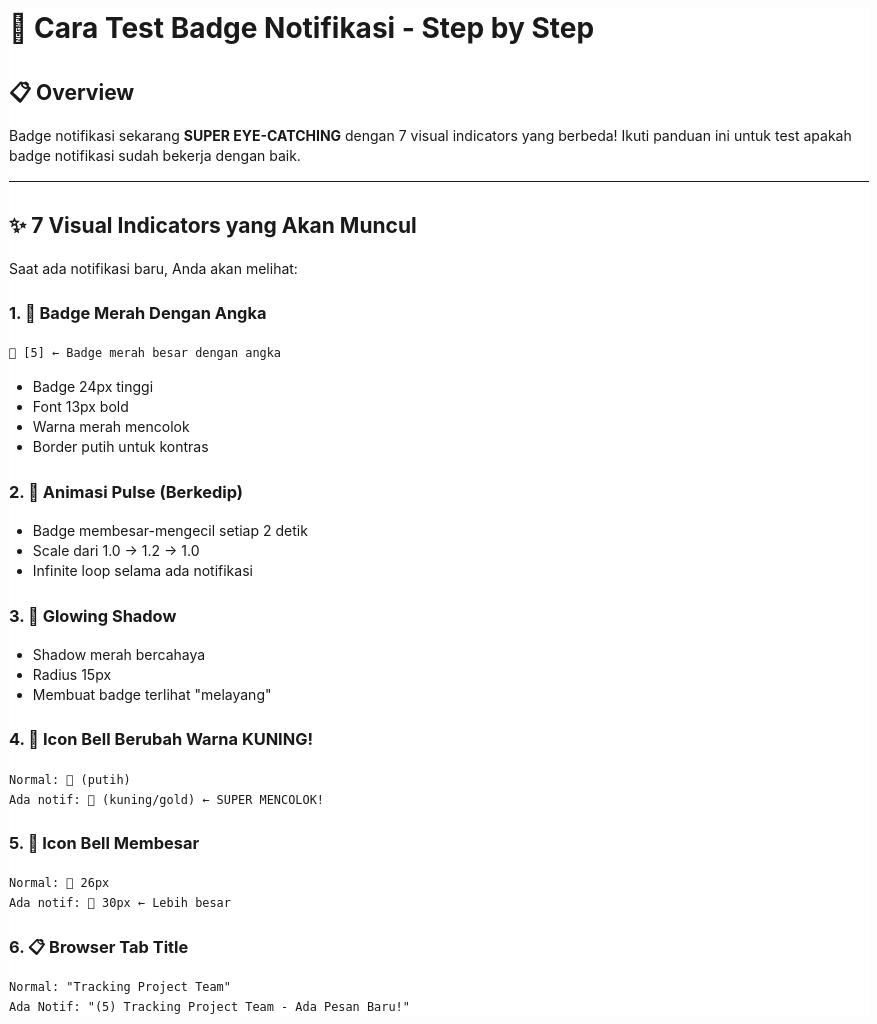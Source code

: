 # 🧪 Cara Test Badge Notifikasi - Step by Step

## 📋 Overview

Badge notifikasi sekarang **SUPER EYE-CATCHING** dengan 7 visual indicators yang berbeda! Ikuti panduan ini untuk test apakah badge notifikasi sudah bekerja dengan baik.

---

## ✨ 7 Visual Indicators yang Akan Muncul

Saat ada notifikasi baru, Anda akan melihat:

### 1. 🔴 Badge Merah Dengan Angka
```
🔔 [5] ← Badge merah besar dengan angka
```
- Badge 24px tinggi
- Font 13px bold
- Warna merah mencolok
- Border putih untuk kontras

### 2. 💓 Animasi Pulse (Berkedip)
- Badge membesar-mengecil setiap 2 detik
- Scale dari 1.0 → 1.2 → 1.0
- Infinite loop selama ada notifikasi

### 3. 🌟 Glowing Shadow
- Shadow merah bercahaya
- Radius 15px
- Membuat badge terlihat "melayang"

### 4. 🔔 Icon Bell Berubah Warna KUNING!
```
Normal: 🔔 (putih)
Ada notif: 🔔 (kuning/gold) ← SUPER MENCOLOK!
```

### 5. 📲 Icon Bell Membesar
```
Normal: 🔔 26px
Ada notif: 🔔 30px ← Lebih besar
```

### 6. 📋 Browser Tab Title
```
Normal: "Tracking Project Team"
Ada Notif: "(5) Tracking Project Team - Ada Pesan Baru!"
```
